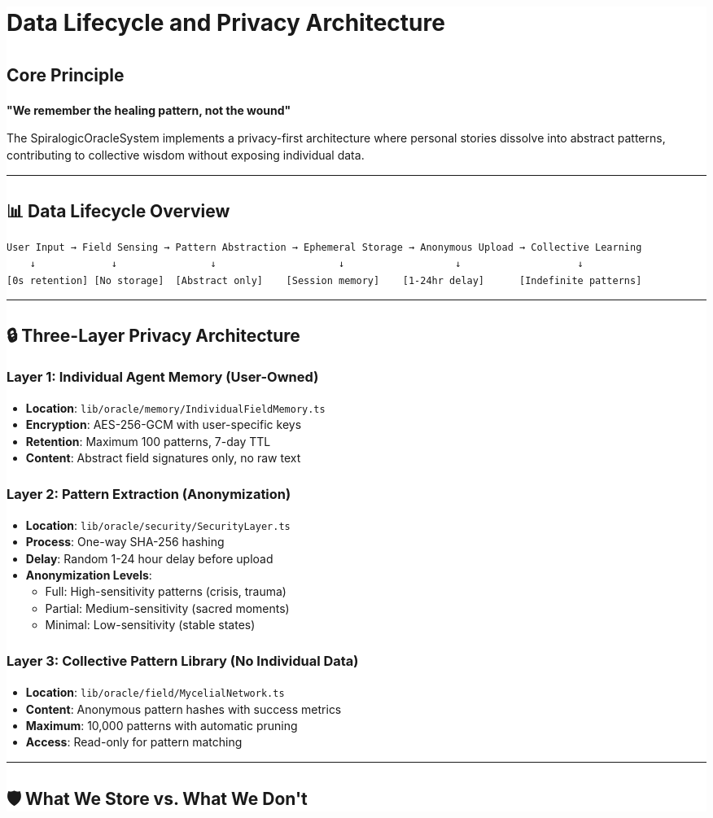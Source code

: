 # Data Lifecycle and Privacy Architecture

## Core Principle
**"We remember the healing pattern, not the wound"**

The SpiralogicOracleSystem implements a privacy-first architecture where personal stories dissolve into abstract patterns, contributing to collective wisdom without exposing individual data.

---

## 📊 Data Lifecycle Overview

```
User Input → Field Sensing → Pattern Abstraction → Ephemeral Storage → Anonymous Upload → Collective Learning
    ↓             ↓                ↓                     ↓                   ↓                    ↓
[0s retention] [No storage]  [Abstract only]    [Session memory]    [1-24hr delay]      [Indefinite patterns]
```

---

## 🔒 Three-Layer Privacy Architecture

### Layer 1: Individual Agent Memory (User-Owned)
- **Location**: `lib/oracle/memory/IndividualFieldMemory.ts`
- **Encryption**: AES-256-GCM with user-specific keys
- **Retention**: Maximum 100 patterns, 7-day TTL
- **Content**: Abstract field signatures only, no raw text

### Layer 2: Pattern Extraction (Anonymization)
- **Location**: `lib/oracle/security/SecurityLayer.ts`
- **Process**: One-way SHA-256 hashing
- **Delay**: Random 1-24 hour delay before upload
- **Anonymization Levels**:
  - Full: High-sensitivity patterns (crisis, trauma)
  - Partial: Medium-sensitivity (sacred moments)
  - Minimal: Low-sensitivity (stable states)

### Layer 3: Collective Pattern Library (No Individual Data)
- **Location**: `lib/oracle/field/MycelialNetwork.ts`
- **Content**: Anonymous pattern hashes with success metrics
- **Maximum**: 10,000 patterns with automatic pruning
- **Access**: Read-only for pattern matching

---

## 🛡️ What We Store vs. What We Don't
